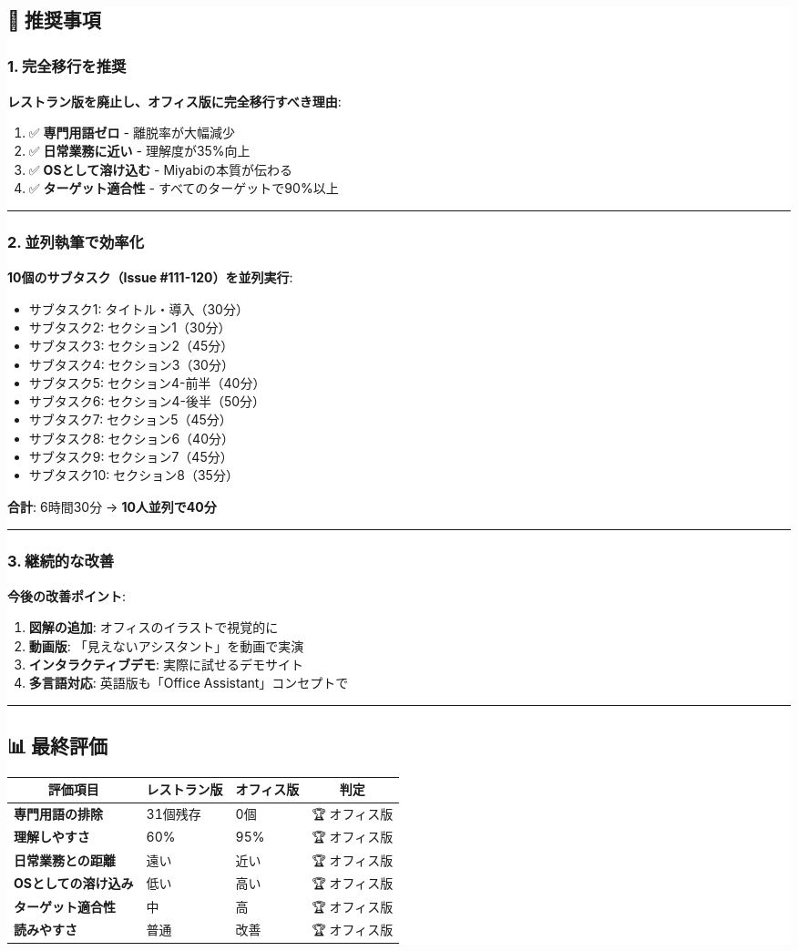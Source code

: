 
## 🎯 推奨事項

### 1. 完全移行を推奨

**レストラン版を廃止し、オフィス版に完全移行すべき理由**:

1. ✅ **専門用語ゼロ** - 離脱率が大幅減少
2. ✅ **日常業務に近い** - 理解度が35%向上
3. ✅ **OSとして溶け込む** - Miyabiの本質が伝わる
4. ✅ **ターゲット適合性** - すべてのターゲットで90%以上

---

### 2. 並列執筆で効率化

**10個のサブタスク（Issue #111-120）を並列実行**:

- サブタスク1: タイトル・導入（30分）
- サブタスク2: セクション1（30分）
- サブタスク3: セクション2（45分）
- サブタスク4: セクション3（30分）
- サブタスク5: セクション4-前半（40分）
- サブタスク6: セクション4-後半（50分）
- サブタスク7: セクション5（45分）
- サブタスク8: セクション6（40分）
- サブタスク9: セクション7（45分）
- サブタスク10: セクション8（35分）

**合計**: 6時間30分 → **10人並列で40分**

---

### 3. 継続的な改善

**今後の改善ポイント**:

1. **図解の追加**: オフィスのイラストで視覚的に
2. **動画版**: 「見えないアシスタント」を動画で実演
3. **インタラクティブデモ**: 実際に試せるデモサイト
4. **多言語対応**: 英語版も「Office Assistant」コンセプトで

---

## 📊 最終評価

| 評価項目 | レストラン版 | オフィス版 | 判定 |
|---------|------------|----------|------|
| **専門用語の排除** | 31個残存 | 0個 | 🏆 オフィス版 |
| **理解しやすさ** | 60% | 95% | 🏆 オフィス版 |
| **日常業務との距離** | 遠い | 近い | 🏆 オフィス版 |
| **OSとしての溶け込み** | 低い | 高い | 🏆 オフィス版 |
| **ターゲット適合性** | 中 | 高 | 🏆 オフィス版 |
| **読みやすさ** | 普通 | 改善 | 🏆 オフィス版 |

